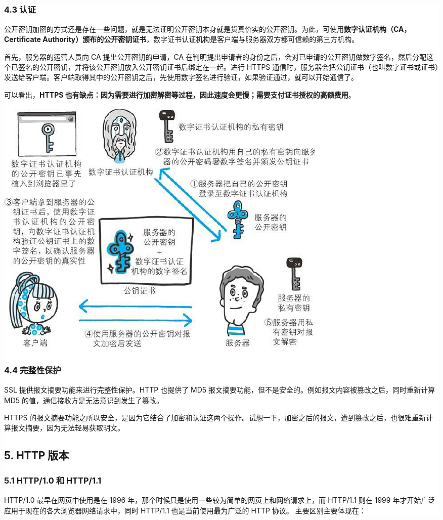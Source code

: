 

### 4.3 认证

公开密钥加密的方式还是存在一些问题，就是无法证明公开密钥本身就是货真价实的公开密钥。为此，可使用**数字认证机构（CA，Certificate Authority）颁布的公开密钥证书**，数字证书认证机构是客户端与服务器双方都可信赖的第三方机构。

首先，服务器的运营人员向 CA 提出公开密钥的申请，CA 在判明提出申请者的身份之后，会对已申请的公开密钥做数字签名，然后分配这个已签名的公开密钥，并将该公开密钥放入公开密钥证书后绑定在一起。进行 HTTPS 通信时，服务器会把公钥证书（也叫数字证书或证书）发送给客户端。客户端取得其中的公开密钥之后，先使用数字签名进行验证，如果验证通过，就可以开始通信了。

可以看出，**HTTPS 也有缺点：因为需要进行加密解密等过程，因此速度会更慢；需要支付证书授权的高额费用**。

![公钥证书](./images/公钥证书.png)



### 4.4 完整性保护

SSL 提供报文摘要功能来进行完整性保护。HTTP 也提供了 MD5 报文摘要功能，但不是安全的。例如报文内容被篡改之后，同时重新计算 MD5 的值，通信接收方是无法意识到发生了篡改。

HTTPS 的报文摘要功能之所以安全，是因为它结合了加密和认证这两个操作。试想一下，加密之后的报文，遭到篡改之后，也很难重新计算报文摘要，因为无法轻易获取明文。



## 5. HTTP 版本

### 5.1 HTTP/1.0 和 HTTP/1.1

HTTP/1.0 最早在网页中使用是在 1996 年，那个时候只是使用一些较为简单的网页上和网络请求上，而 HTTP/1.1 则在 1999 年才开始广泛应用于现在的各大浏览器网络请求中，同时 HTTP/1.1 也是当前使用最为广泛的 HTTP 协议。 主要区别主要体现在：
